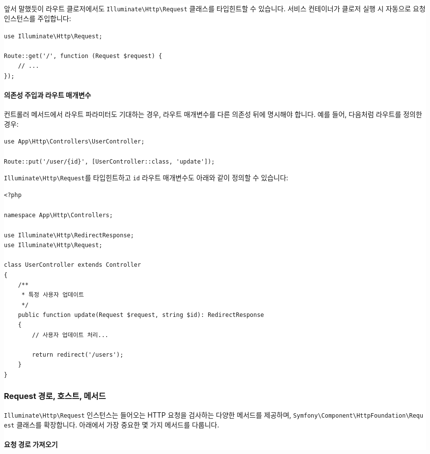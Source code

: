 앞서 말했듯이 라우트 클로저에서도 `Illuminate\Http\Request` 클래스를 타입힌트할 수 있습니다. 서비스 컨테이너가 클로저 실행 시 자동으로 요청 인스턴스를 주입합니다:

```
use Illuminate\Http\Request;

Route::get('/', function (Request $request) {
    // ...
});
```

<a name="dependency-injection-route-parameters"></a>
#### 의존성 주입과 라우트 매개변수

컨트롤러 메서드에서 라우트 파라미터도 기대하는 경우, 라우트 매개변수를 다른 의존성 뒤에 명시해야 합니다. 예를 들어, 다음처럼 라우트를 정의한 경우:

```
use App\Http\Controllers\UserController;

Route::put('/user/{id}', [UserController::class, 'update']);
```

`Illuminate\Http\Request`를 타입힌트하고 `id` 라우트 매개변수도 아래와 같이 정의할 수 있습니다:

```
<?php

namespace App\Http\Controllers;

use Illuminate\Http\RedirectResponse;
use Illuminate\Http\Request;

class UserController extends Controller
{
    /**
     * 특정 사용자 업데이트
     */
    public function update(Request $request, string $id): RedirectResponse
    {
        // 사용자 업데이트 처리...

        return redirect('/users');
    }
}
```

<a name="request-path-and-method"></a>
### Request 경로, 호스트, 메서드

`Illuminate\Http\Request` 인스턴스는 들어오는 HTTP 요청을 검사하는 다양한 메서드를 제공하며, `Symfony\Component\HttpFoundation\Request` 클래스를 확장합니다. 아래에서 가장 중요한 몇 가지 메서드를 다룹니다.

<a name="retrieving-the-request-path"></a>
#### 요청 경로 가져오기
